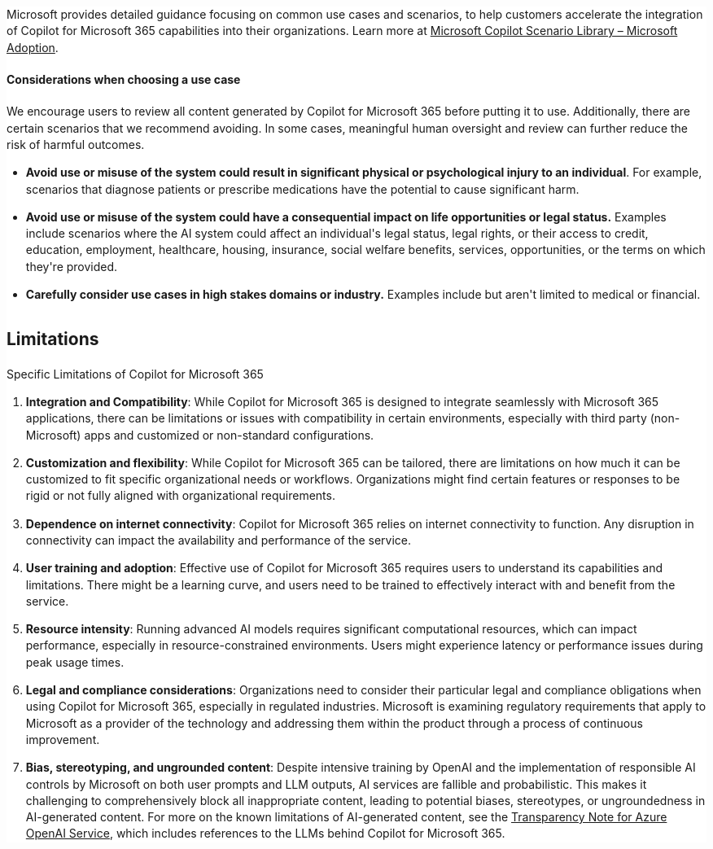 Microsoft provides detailed guidance focusing on common use cases and scenarios, to help customers accelerate the integration of Copilot for Microsoft 365 capabilities into their organizations. Learn more at [Microsoft Copilot Scenario Library – Microsoft Adoption](https://adoption.microsoft.com/copilot-scenario-library/).

#### Considerations when choosing a use case

We encourage users to review all content generated by Copilot for Microsoft 365 before putting it to use. Additionally, there are certain scenarios that we recommend avoiding. In some cases, meaningful human oversight and review can further reduce the risk of harmful outcomes.

- **Avoid use or misuse of the system could result in significant physical or psychological injury to an individual**. For example, scenarios that diagnose patients or prescribe medications have the potential to cause significant harm.

- **Avoid use or misuse of the system could have a consequential impact on life opportunities or legal status.** Examples include scenarios where the AI system could affect an individual's legal status, legal rights, or their access to credit, education, employment, healthcare, housing, insurance, social welfare benefits, services, opportunities, or the terms on which they're provided.

- **Carefully consider use cases in high stakes domains or industry.** Examples include but aren't limited to medical or financial.

## Limitations

Specific Limitations of Copilot for Microsoft 365

1. **Integration and Compatibility**: While Copilot for Microsoft 365 is designed to integrate seamlessly with Microsoft 365 applications, there can be limitations or issues with compatibility in certain environments, especially with third party (non-Microsoft) apps and customized or non-standard configurations.

2. **Customization and flexibility**: While Copilot for Microsoft 365 can be tailored, there are limitations on how much it can be customized to fit specific organizational needs or workflows. Organizations might find certain features or responses to be rigid or not fully aligned with organizational requirements.

3. **Dependence on internet connectivity**: Copilot for Microsoft 365 relies on internet connectivity to function. Any disruption in connectivity can impact the availability and performance of the service.

4. **User training and adoption**: Effective use of Copilot for Microsoft 365 requires users to understand its capabilities and limitations. There might be a learning curve, and users need to be trained to effectively interact with and benefit from the service.

5. **Resource intensity**: Running advanced AI models requires significant computational resources, which can impact performance, especially in resource-constrained environments. Users might experience latency or performance issues during peak usage times.

6. **Legal and compliance considerations**: Organizations need to consider their particular legal and compliance obligations when using Copilot for Microsoft 365, especially in regulated industries. Microsoft is examining regulatory requirements that apply to Microsoft as a provider of the technology and addressing them within the product through a process of continuous improvement.

7. **Bias, stereotyping, and ungrounded content**: Despite intensive training by OpenAI and the implementation of responsible AI controls by Microsoft on both user prompts and LLM outputs, AI services are fallible and probabilistic. This makes it challenging to comprehensively block all inappropriate content, leading to potential biases, stereotypes, or ungroundedness in AI-generated content. For more on the known limitations of AI-generated content, see the [Transparency Note for Azure OpenAI Service](/legal/cognitive-services/openai/transparency-note), which includes references to the LLMs behind Copilot for Microsoft 365.
